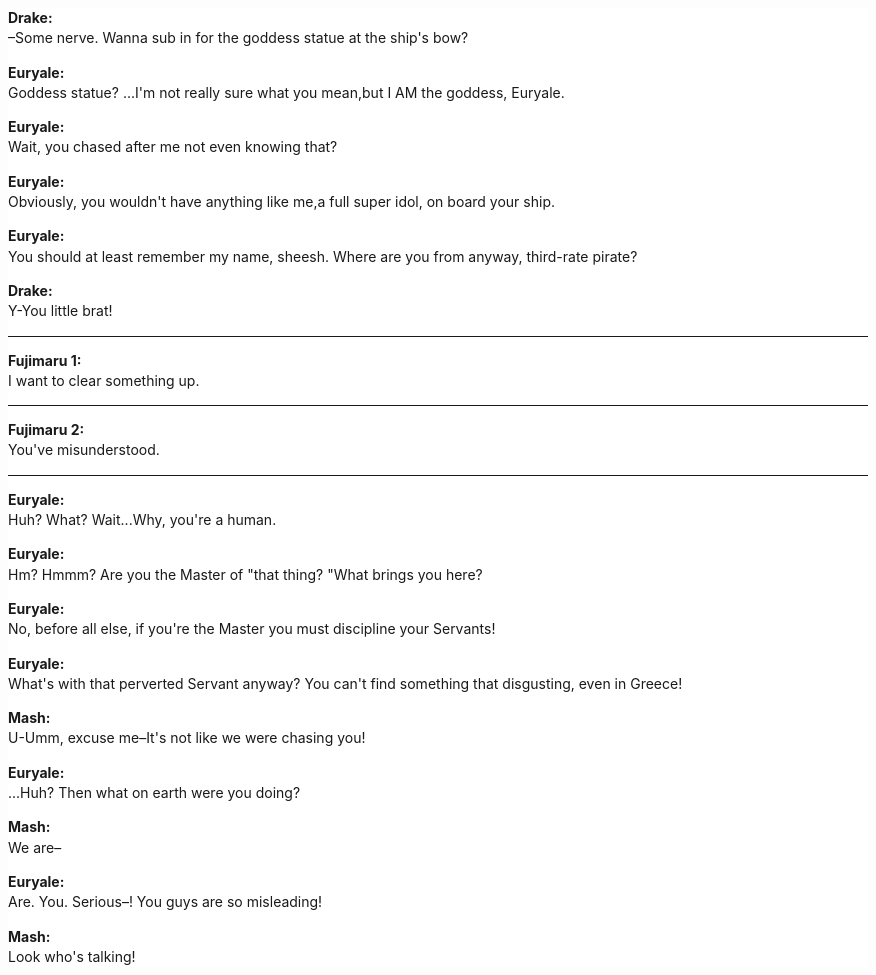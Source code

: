**Drake:**   
&ndash;Some nerve. Wanna sub in for the goddess statue at the ship's bow?   
   
**Euryale:**   
Goddess statue? ...I'm not really sure what you mean,but I AM the goddess, Euryale.   
   
**Euryale:**   
Wait, you chased after me not even knowing that?   
   
**Euryale:**   
Obviously, you wouldn't have anything like me,a full super idol, on board your ship.   
   
**Euryale:**   
You should at least remember my name, sheesh. Where are you from anyway, third-rate pirate?   
   
**Drake:**   
Y-You little brat!   
   
---  
  
**Fujimaru 1:**   
I want to clear something up.   
   
  
---  
  
**Fujimaru 2:**   
You've misunderstood.   
   
  
---  
  
   
**Euryale:**   
Huh? What? Wait...Why, you're a human.   
   
**Euryale:**   
Hm? Hmmm? Are you the Master of "that thing? "What brings you here?   
   
**Euryale:**   
No, before all else, if you're the Master you must discipline your Servants!   
   
**Euryale:**   
What's with that perverted Servant anyway? You can't find something that disgusting, even in Greece!   
   
**Mash:**   
U-Umm, excuse me&ndash;It's not like we were chasing you!   
   
**Euryale:**   
...Huh? Then what on earth were you doing?   
   
**Mash:**   
We are&ndash;  
   
**Euryale:**   
Are. You. Serious&ndash;! You guys are so misleading!   
   
**Mash:**   
Look who's talking!   
   